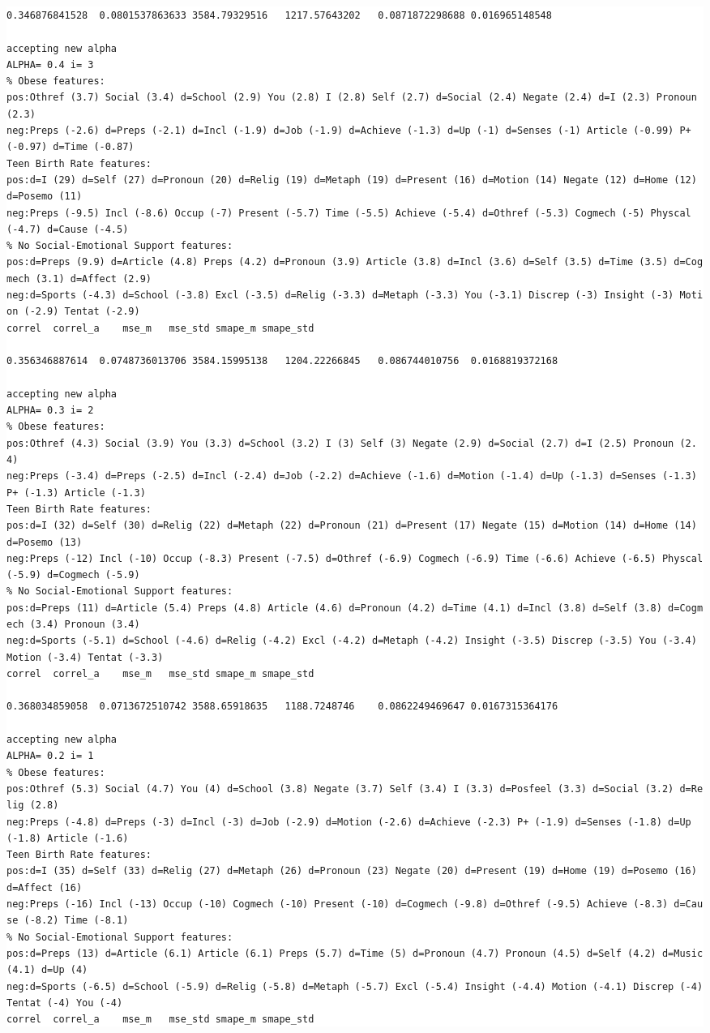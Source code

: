     0.346876841528	0.0801537863633	3584.79329516	1217.57643202	0.0871872298688	0.016965148548
    
    accepting new alpha
    ALPHA= 0.4 i= 3
    % Obese features:
    pos:Othref (3.7) Social (3.4) d=School (2.9) You (2.8) I (2.8) Self (2.7) d=Social (2.4) Negate (2.4) d=I (2.3) Pronoun (2.3)
    neg:Preps (-2.6) d=Preps (-2.1) d=Incl (-1.9) d=Job (-1.9) d=Achieve (-1.3) d=Up (-1) d=Senses (-1) Article (-0.99) P+ (-0.97) d=Time (-0.87)
    Teen Birth Rate features:
    pos:d=I (29) d=Self (27) d=Pronoun (20) d=Relig (19) d=Metaph (19) d=Present (16) d=Motion (14) Negate (12) d=Home (12) d=Posemo (11)
    neg:Preps (-9.5) Incl (-8.6) Occup (-7) Present (-5.7) Time (-5.5) Achieve (-5.4) d=Othref (-5.3) Cogmech (-5) Physcal (-4.7) d=Cause (-4.5)
    % No Social-Emotional Support features:
    pos:d=Preps (9.9) d=Article (4.8) Preps (4.2) d=Pronoun (3.9) Article (3.8) d=Incl (3.6) d=Self (3.5) d=Time (3.5) d=Cogmech (3.1) d=Affect (2.9)
    neg:d=Sports (-4.3) d=School (-3.8) Excl (-3.5) d=Relig (-3.3) d=Metaph (-3.3) You (-3.1) Discrep (-3) Insight (-3) Motion (-2.9) Tentat (-2.9)
    correl	correl_a	mse_m	mse_std	smape_m	smape_std
    
    0.356346887614	0.0748736013706	3584.15995138	1204.22266845	0.086744010756	0.0168819372168
    
    accepting new alpha
    ALPHA= 0.3 i= 2
    % Obese features:
    pos:Othref (4.3) Social (3.9) You (3.3) d=School (3.2) I (3) Self (3) Negate (2.9) d=Social (2.7) d=I (2.5) Pronoun (2.4)
    neg:Preps (-3.4) d=Preps (-2.5) d=Incl (-2.4) d=Job (-2.2) d=Achieve (-1.6) d=Motion (-1.4) d=Up (-1.3) d=Senses (-1.3) P+ (-1.3) Article (-1.3)
    Teen Birth Rate features:
    pos:d=I (32) d=Self (30) d=Relig (22) d=Metaph (22) d=Pronoun (21) d=Present (17) Negate (15) d=Motion (14) d=Home (14) d=Posemo (13)
    neg:Preps (-12) Incl (-10) Occup (-8.3) Present (-7.5) d=Othref (-6.9) Cogmech (-6.9) Time (-6.6) Achieve (-6.5) Physcal (-5.9) d=Cogmech (-5.9)
    % No Social-Emotional Support features:
    pos:d=Preps (11) d=Article (5.4) Preps (4.8) Article (4.6) d=Pronoun (4.2) d=Time (4.1) d=Incl (3.8) d=Self (3.8) d=Cogmech (3.4) Pronoun (3.4)
    neg:d=Sports (-5.1) d=School (-4.6) d=Relig (-4.2) Excl (-4.2) d=Metaph (-4.2) Insight (-3.5) Discrep (-3.5) You (-3.4) Motion (-3.4) Tentat (-3.3)
    correl	correl_a	mse_m	mse_std	smape_m	smape_std
    
    0.368034859058	0.0713672510742	3588.65918635	1188.7248746	0.0862249469647	0.0167315364176
    
    accepting new alpha
    ALPHA= 0.2 i= 1
    % Obese features:
    pos:Othref (5.3) Social (4.7) You (4) d=School (3.8) Negate (3.7) Self (3.4) I (3.3) d=Posfeel (3.3) d=Social (3.2) d=Relig (2.8)
    neg:Preps (-4.8) d=Preps (-3) d=Incl (-3) d=Job (-2.9) d=Motion (-2.6) d=Achieve (-2.3) P+ (-1.9) d=Senses (-1.8) d=Up (-1.8) Article (-1.6)
    Teen Birth Rate features:
    pos:d=I (35) d=Self (33) d=Relig (27) d=Metaph (26) d=Pronoun (23) Negate (20) d=Present (19) d=Home (19) d=Posemo (16) d=Affect (16)
    neg:Preps (-16) Incl (-13) Occup (-10) Cogmech (-10) Present (-10) d=Cogmech (-9.8) d=Othref (-9.5) Achieve (-8.3) d=Cause (-8.2) Time (-8.1)
    % No Social-Emotional Support features:
    pos:d=Preps (13) d=Article (6.1) Article (6.1) Preps (5.7) d=Time (5) d=Pronoun (4.7) Pronoun (4.5) d=Self (4.2) d=Music (4.1) d=Up (4)
    neg:d=Sports (-6.5) d=School (-5.9) d=Relig (-5.8) d=Metaph (-5.7) Excl (-5.4) Insight (-4.4) Motion (-4.1) Discrep (-4) Tentat (-4) You (-4)
    correl	correl_a	mse_m	mse_std	smape_m	smape_std
    